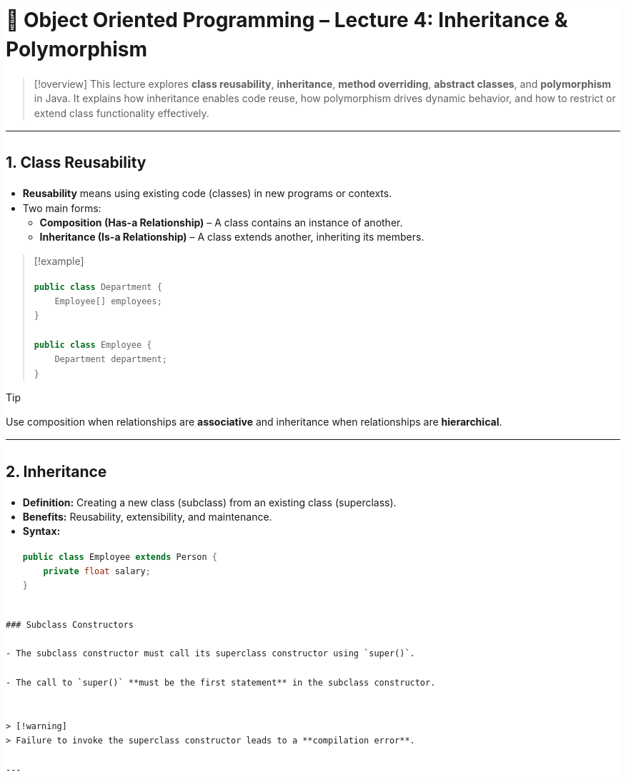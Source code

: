 # 🧠 Object Oriented Programming – Lecture 4: Inheritance & Polymorphism

> [!overview]
> This lecture explores **class reusability**, **inheritance**, **method overriding**, **abstract classes**, and **polymorphism** in Java. It explains how inheritance enables code reuse, how polymorphism drives dynamic behavior, and how to restrict or extend class functionality effectively.

---

## 1. Class Reusability

- **Reusability** means using existing code (classes) in new programs or contexts.
- Two main forms:
  - **Composition (Has-a Relationship)** – A class contains an instance of another.
  - **Inheritance (Is-a Relationship)** – A class extends another, inheriting its members.

> [!example]
> ```java
> public class Department {
>     Employee[] employees;
> }
>
> public class Employee {
>     Department department;
> }
> ```

> [!tip]
> Use composition when relationships are **associative** and inheritance when relationships are **hierarchical**.

---

## 2. Inheritance

- **Definition:** Creating a new class (subclass) from an existing class (superclass).
- **Benefits:** Reusability, extensibility, and maintenance.
- **Syntax:**
  ```java
  public class Employee extends Person {
      private float salary;
  }
```

### Subclass Constructors

- The subclass constructor must call its superclass constructor using `super()`.
    
- The call to `super()` **must be the first statement** in the subclass constructor.
    

> [!warning]  
> Failure to invoke the superclass constructor leads to a **compilation error**.

---